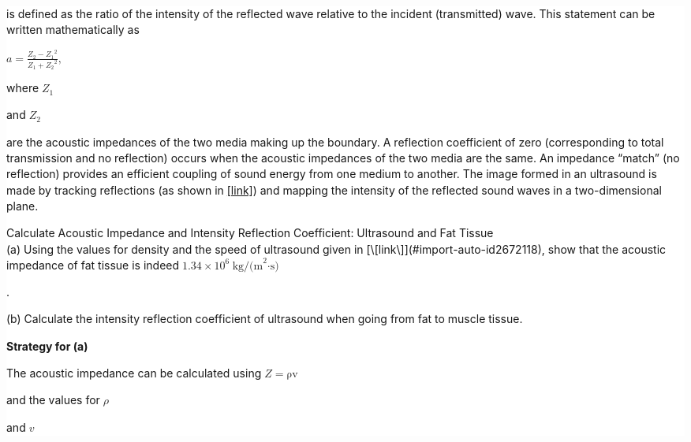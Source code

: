  is defined as the ratio of the intensity of the reflected wave relative to the incident (transmitted) wave. This statement can be written mathematically as

<div data-type="equation" id="eip-695">
<math xmlns="http://www.w3.org/1998/Math/MathML"><semantics><mrow><mrow><mrow><mi>a</mi><mo stretchy="false">=</mo><mfrac><msup><mfenced open="(" close=")"><mrow><msub><mi>Z</mi><mrow><mn>2</mn></mrow></msub><mo stretchy="false">−</mo><msub><mi>Z</mi><mrow><mn>1</mn></mrow></msub></mrow></mfenced><mrow><mn>2</mn></mrow></msup><msup><mfenced open="(" close=")"><mrow><msub><mi>Z</mi><mrow><mn>1</mn></mrow></msub><mo stretchy="false">+</mo><msub><mi>Z</mi><mrow><mn>2</mn></mrow></msub></mrow></mfenced><mrow><mn>2</mn></mrow></msup></mfrac></mrow></mrow><mrow /><mo>,</mo></mrow><annotation encoding="StarMath 5.0"> size 12{a= { { left (Z rSub { size 8{2} } - Z rSub { size 8{1} } right ) rSup { size 8{2} } } over { left (Z rSub { size 8{1} } +Z rSub { size 8{2} } right ) rSup { size 8{2} } } } } {}</annotation></semantics></math>
</div>

where <math xmlns="http://www.w3.org/1998/Math/MathML"><semantics><mrow><mrow><msub><mi>Z</mi><mrow><mn>1</mn></mrow></msub></mrow><mrow /></mrow><annotation encoding="StarMath 5.0"> size 12{Z rSub { size 8{1} } } {}</annotation></semantics></math>

 and <math xmlns="http://www.w3.org/1998/Math/MathML"><semantics><mrow><mrow><msub><mi>Z</mi><mrow><mn>2</mn></mrow></msub></mrow><mrow /></mrow><annotation encoding="StarMath 5.0"> size 12{Z rSub { size 8{2} } } {}</annotation></semantics></math>

 are the acoustic impedances of the two media making up the boundary. A reflection coefficient of zero (corresponding to total transmission and no reflection) occurs when the acoustic impedances of the two media are the same. An impedance “match” (no reflection) provides an efficient coupling of sound energy from one medium to another. The image formed in an ultrasound is made by tracking reflections (as shown in [\[link\]](#import-auto-id2672567)) and mapping the intensity of the reflected sound waves in a two-dimensional plane.

<div data-type="example" markdown="1">
<div data-type="title">
Calculate Acoustic Impedance and Intensity Reflection Coefficient: Ultrasound and Fat Tissue
</div>
(a) Using the values for density and the speed of ultrasound given in [\[link\]](#import-auto-id2672118), show that the acoustic impedance of fat tissue is indeed <math xmlns="http://www.w3.org/1998/Math/MathML"><semantics><mrow><mn>1.34</mn><mo>×</mo><msup><mn>10</mn><mn>6</mn></msup><mspace width="0.25em" /><msup><mn>kg/(m</mn><mn>2</mn></msup><mn>·s)</mn></mrow></semantics></math>

.

(b) Calculate the intensity reflection coefficient of ultrasound when going from fat to muscle tissue.

**Strategy for (a)**

The acoustic impedance can be calculated using <math xmlns="http://www.w3.org/1998/Math/MathML"><semantics><mrow><mrow><mrow><mi>Z</mi><mo stretchy="false">=</mo><mstyle fontstyle="italic"><mrow><mtext>ρv</mtext></mrow></mstyle></mrow></mrow><mrow /></mrow><annotation encoding="StarMath 5.0"> size 12{Z= ital "pv"} {}</annotation></semantics></math>

 and the values for <math xmlns="http://www.w3.org/1998/Math/MathML"><semantics><mrow><mi>ρ</mi></mrow></semantics></math>

 and <math xmlns="http://www.w3.org/1998/Math/MathML"><semantics><mrow><mi>v</mi></mrow></semantics></math>

